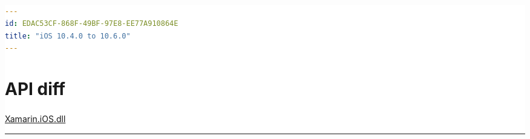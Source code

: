 ```yaml
---
id: EDAC53CF-868F-49BF-97E8-EE77A910864E
title: "iOS 10.4.0 to 10.6.0"
---
```


# API diff

 [Xamarin.iOS.dll](#diff/xi/Xamarin.iOS/Xamarin.iOS.html)

   


   


 <hr>

 <style scoped="">
	.obsolete { color: gray; }
	.added { color: green; }
	.removed-inline { text-decoration: line-through; }
	.removed-breaking-inline { color: red;}
	.added-breaking-inline { text-decoration: underline; }
	.nonbreaking { color: black; }
	.breaking { color: red; }
</style> <script type="text/javascript">
	// Only some elements have 'data-is-[non-]breaking' attributes. Here we
	// iterate over all descendents elements, and set 'data-is-[non-]breaking'
	// depending on whether there are any descendents with that attribute.
	function propagateDataAttribute (element)
	{
		if (element.hasAttribute ('data-is-propagated'))
			return;

		var i;
		var any_breaking = element.hasAttribute ('data-is-breaking');
		var any_non_breaking = element.hasAttribute ('data-is-non-breaking');
		for (i = 0; i < element.children.length; i++) {
			var el = element.children [i];
			propagateDataAttribute (el);
			any_breaking |= el.hasAttribute ('data-is-breaking');
			any_non_breaking |= el.hasAttribute ('data-is-non-breaking');
		}
		
		if (any_breaking)
			element.setAttribute ('data-is-breaking', null);
		else if (any_non_breaking)
			element.setAttribute ('data-is-non-breaking', null);
		element.setAttribute ('data-is-propagated', null);
	}

	function hideNonBreakingChanges ()
	{
		var topNodes = document.querySelectorAll ('[data-is-topmost]');
		var n;
		var i;
		for (n = 0; n < topNodes.length; n++) {
			propagateDataAttribute (topNodes [n]);
			var elements = topNodes [n].querySelectorAll ('[data-is-non-breaking]');
			for (i = 0; i < elements.length; i++) {
				var el = elements [i];
				if (!el.hasAttribute ('data-original-display'))
					el.setAttribute ('data-original-display', el.style.display);
				el.style.display = 'none';
			}
		}